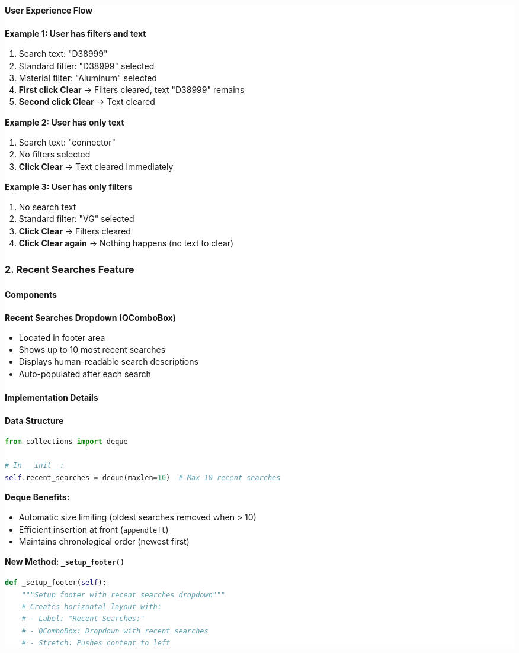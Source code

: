 #### User Experience Flow

**Example 1: User has filters and text**
1. Search text: "D38999"
2. Standard filter: "D38999" selected
3. Material filter: "Aluminum" selected
4. **First click Clear** → Filters cleared, text "D38999" remains
5. **Second click Clear** → Text cleared

**Example 2: User has only text**
1. Search text: "connector"
2. No filters selected
3. **Click Clear** → Text cleared immediately

**Example 3: User has only filters**
1. No search text
2. Standard filter: "VG" selected
3. **Click Clear** → Filters cleared
4. **Click Clear again** → Nothing happens (no text to clear)

### 2. Recent Searches Feature

#### Components

**Recent Searches Dropdown (QComboBox)**
- Located in footer area
- Shows up to 10 most recent searches
- Displays human-readable search descriptions
- Auto-populated after each search

#### Implementation Details

**Data Structure**
```python
from collections import deque

# In __init__:
self.recent_searches = deque(maxlen=10)  # Max 10 recent searches
```

**Deque Benefits:**
- Automatic size limiting (oldest searches removed when > 10)
- Efficient insertion at front (`appendleft`)
- Maintains chronological order (newest first)

**New Method: `_setup_footer()`**
```python
def _setup_footer(self):
    """Setup footer with recent searches dropdown"""
    # Creates horizontal layout with:
    # - Label: "Recent Searches:"
    # - QComboBox: Dropdown with recent searches
    # - Stretch: Pushes content to left
```
